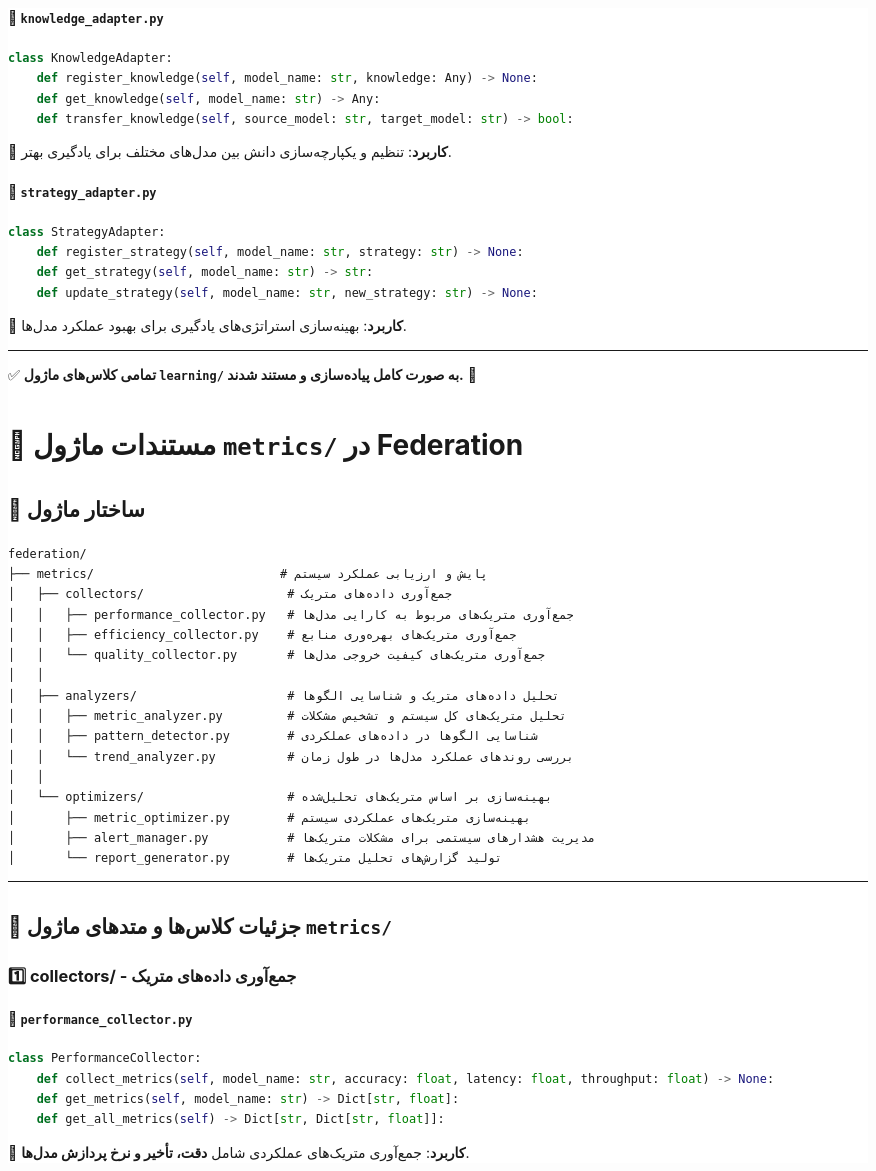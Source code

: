 #### 🔹 `knowledge_adapter.py`
```python
class KnowledgeAdapter:
    def register_knowledge(self, model_name: str, knowledge: Any) -> None:
    def get_knowledge(self, model_name: str) -> Any:
    def transfer_knowledge(self, source_model: str, target_model: str) -> bool:
```
📌 **کاربرد**: تنظیم و یکپارچه‌سازی دانش بین مدل‌های مختلف برای یادگیری بهتر.

#### 🔹 `strategy_adapter.py`
```python
class StrategyAdapter:
    def register_strategy(self, model_name: str, strategy: str) -> None:
    def get_strategy(self, model_name: str) -> str:
    def update_strategy(self, model_name: str, new_strategy: str) -> None:
```
📌 **کاربرد**: بهینه‌سازی استراتژی‌های یادگیری برای بهبود عملکرد مدل‌ها.

---

✅ **تمامی کلاس‌های ماژول `learning/` به صورت کامل پیاده‌سازی و مستند شدند.** 🎉



# 📌 مستندات ماژول `metrics/` در Federation

## 📂 ساختار ماژول
```
federation/
├── metrics/                          # پایش و ارزیابی عملکرد سیستم
│   ├── collectors/                    # جمع‌آوری داده‌های متریک
│   │   ├── performance_collector.py   # جمع‌آوری متریک‌های مربوط به کارایی مدل‌ها
│   │   ├── efficiency_collector.py    # جمع‌آوری متریک‌های بهره‌وری منابع
│   │   └── quality_collector.py       # جمع‌آوری متریک‌های کیفیت خروجی مدل‌ها
│   │
│   ├── analyzers/                     # تحلیل داده‌های متریک و شناسایی الگوها
│   │   ├── metric_analyzer.py         # تحلیل متریک‌های کل سیستم و تشخیص مشکلات
│   │   ├── pattern_detector.py        # شناسایی الگوها در داده‌های عملکردی
│   │   └── trend_analyzer.py          # بررسی روندهای عملکرد مدل‌ها در طول زمان
│   │
│   └── optimizers/                    # بهینه‌سازی بر اساس متریک‌های تحلیل‌شده
│       ├── metric_optimizer.py        # بهینه‌سازی متریک‌های عملکردی سیستم
│       ├── alert_manager.py           # مدیریت هشدارهای سیستمی برای مشکلات متریک‌ها
│       └── report_generator.py        # تولید گزارش‌های تحلیل متریک‌ها
```

---

## 📌 جزئیات کلاس‌ها و متدهای ماژول `metrics/`

### **1️⃣ collectors/** - جمع‌آوری داده‌های متریک
#### 🔹 `performance_collector.py`
```python
class PerformanceCollector:
    def collect_metrics(self, model_name: str, accuracy: float, latency: float, throughput: float) -> None:
    def get_metrics(self, model_name: str) -> Dict[str, float]:
    def get_all_metrics(self) -> Dict[str, Dict[str, float]]:
```
📌 **کاربرد**: جمع‌آوری متریک‌های عملکردی شامل **دقت، تأخیر و نرخ پردازش مدل‌ها**.
